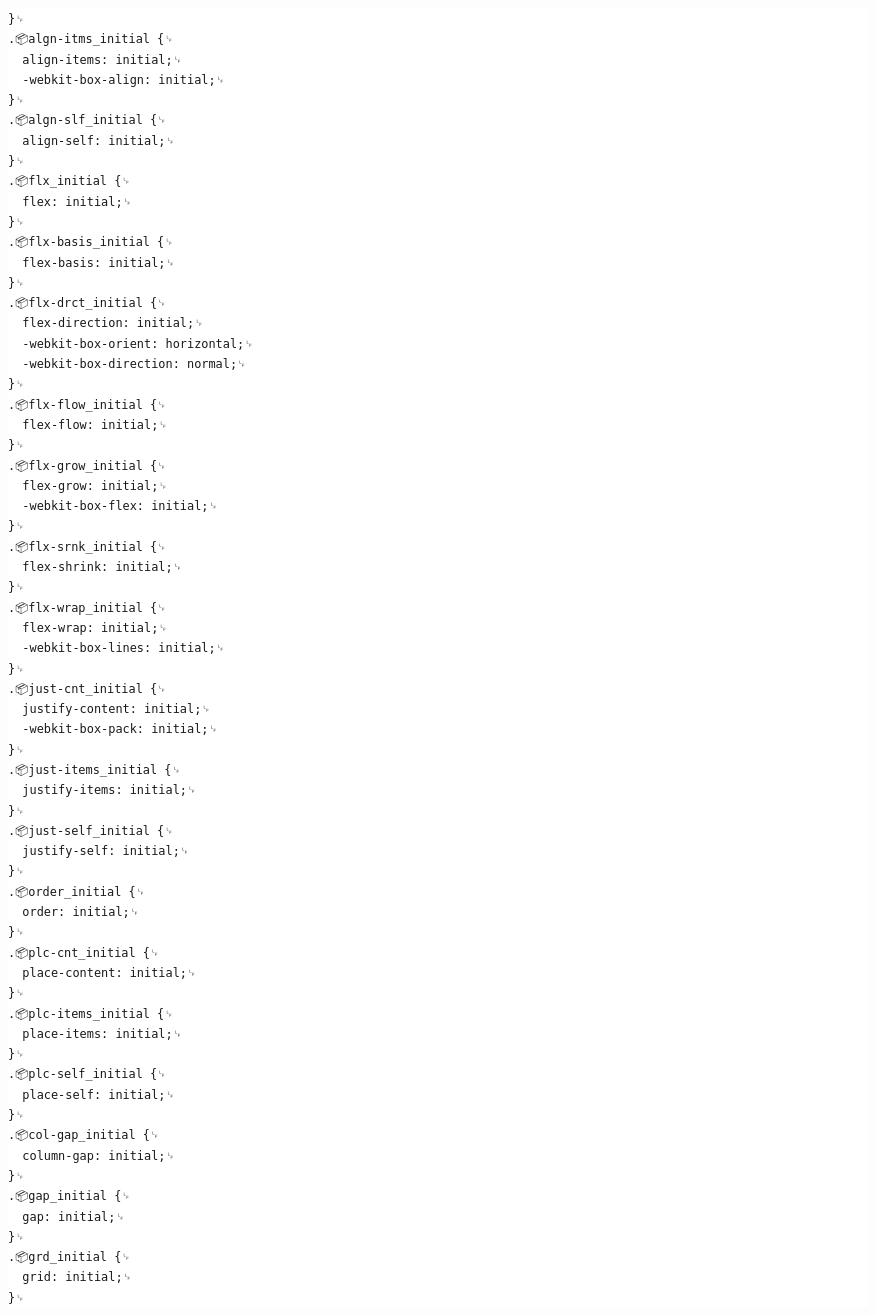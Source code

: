     }␊
    .📦algn-itms_initial {␊
      align-items: initial;␊
      -webkit-box-align: initial;␊
    }␊
    .📦algn-slf_initial {␊
      align-self: initial;␊
    }␊
    .📦flx_initial {␊
      flex: initial;␊
    }␊
    .📦flx-basis_initial {␊
      flex-basis: initial;␊
    }␊
    .📦flx-drct_initial {␊
      flex-direction: initial;␊
      -webkit-box-orient: horizontal;␊
      -webkit-box-direction: normal;␊
    }␊
    .📦flx-flow_initial {␊
      flex-flow: initial;␊
    }␊
    .📦flx-grow_initial {␊
      flex-grow: initial;␊
      -webkit-box-flex: initial;␊
    }␊
    .📦flx-srnk_initial {␊
      flex-shrink: initial;␊
    }␊
    .📦flx-wrap_initial {␊
      flex-wrap: initial;␊
      -webkit-box-lines: initial;␊
    }␊
    .📦just-cnt_initial {␊
      justify-content: initial;␊
      -webkit-box-pack: initial;␊
    }␊
    .📦just-items_initial {␊
      justify-items: initial;␊
    }␊
    .📦just-self_initial {␊
      justify-self: initial;␊
    }␊
    .📦order_initial {␊
      order: initial;␊
    }␊
    .📦plc-cnt_initial {␊
      place-content: initial;␊
    }␊
    .📦plc-items_initial {␊
      place-items: initial;␊
    }␊
    .📦plc-self_initial {␊
      place-self: initial;␊
    }␊
    .📦col-gap_initial {␊
      column-gap: initial;␊
    }␊
    .📦gap_initial {␊
      gap: initial;␊
    }␊
    .📦grd_initial {␊
      grid: initial;␊
    }␊